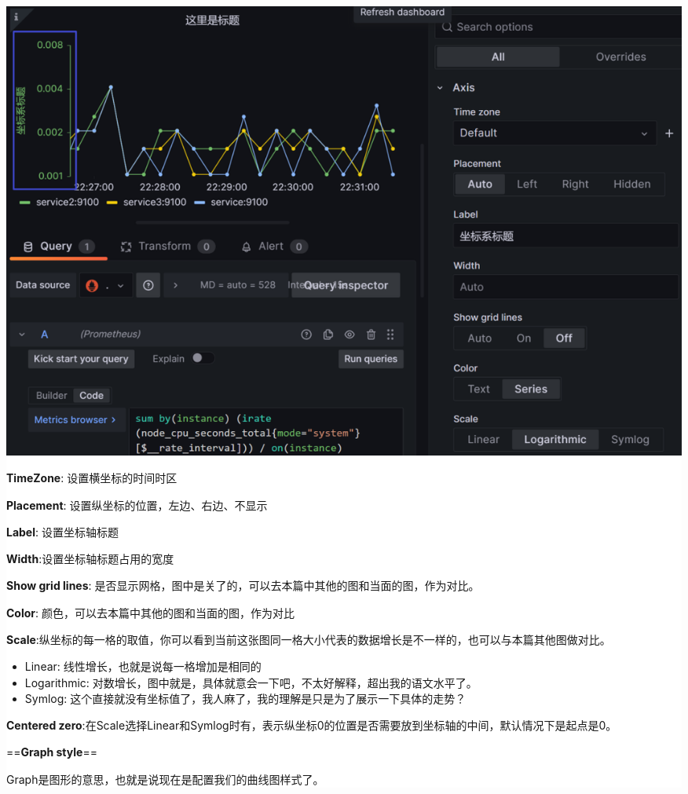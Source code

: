 ![图片](grafana.assets/640-20230617205757845.png)

**TimeZone**: 设置横坐标的时间时区

**Placement**: 设置纵坐标的位置，左边、右边、不显示

**Label**: 设置坐标轴标题

**Width**:设置坐标轴标题占用的宽度

**Show grid lines**: 是否显示网格，图中是关了的，可以去本篇中其他的图和当面的图，作为对比。

**Color**: 颜色，可以去本篇中其他的图和当面的图，作为对比

**Scale**:纵坐标的每一格的取值，你可以看到当前这张图同一格大小代表的数据增长是不一样的，也可以与本篇其他图做对比。

- Linear: 线性增长，也就是说每一格增加是相同的
- Logarithmic: 对数增长，图中就是，具体就意会一下吧，不太好解释，超出我的语文水平了。
- Symlog: 这个直接就没有坐标值了，我人麻了，我的理解是只是为了展示一下具体的走势？

**Centered zero**:在Scale选择Linear和Symlog时有，表示纵坐标0的位置是否需要放到坐标轴的中间，默认情况下是起点是0。

==**Graph style**==

Graph是图形的意思，也就是说现在是配置我们的曲线图样式了。

